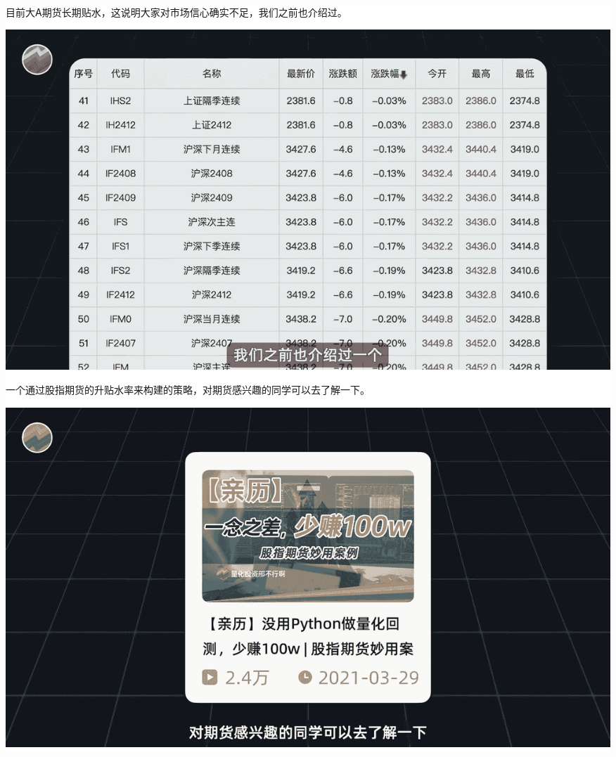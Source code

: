 目前大A期货长期贴水，这说明大家对市场信心确实不足，我们之前也介绍过。

![](img/02fb6595daa8610209ba778241a816b3_77.png)

一个通过股指期货的升贴水率来构建的策略，对期货感兴趣的同学可以去了解一下。

![](img/02fb6595daa8610209ba778241a816b3_79.png)
